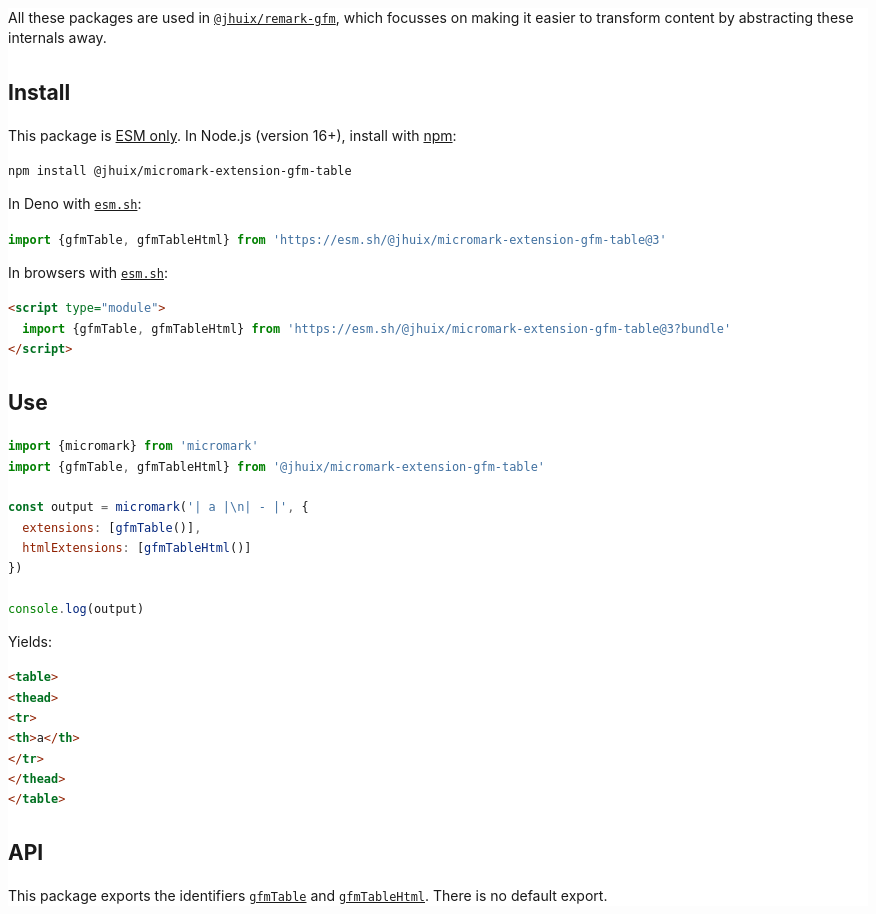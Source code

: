 All these packages are used in [`@jhuix/remark-gfm`][jhuix-remark-gfm], which focusses on
making it easier to transform content by abstracting these internals away.

## Install

This package is [ESM only][esm].
In Node.js (version 16+), install with [npm][]:

```sh
npm install @jhuix/micromark-extension-gfm-table
```

In Deno with [`esm.sh`][esmsh]:

```js
import {gfmTable, gfmTableHtml} from 'https://esm.sh/@jhuix/micromark-extension-gfm-table@3'
```

In browsers with [`esm.sh`][esmsh]:

```html
<script type="module">
  import {gfmTable, gfmTableHtml} from 'https://esm.sh/@jhuix/micromark-extension-gfm-table@3?bundle'
</script>
```

## Use

```js
import {micromark} from 'micromark'
import {gfmTable, gfmTableHtml} from '@jhuix/micromark-extension-gfm-table'

const output = micromark('| a |\n| - |', {
  extensions: [gfmTable()],
  htmlExtensions: [gfmTableHtml()]
})

console.log(output)
```

Yields:

```html
<table>
<thead>
<tr>
<th>a</th>
</tr>
</thead>
</table>
```

## API

This package exports the identifiers [`gfmTable`][api-gfm-table] and
[`gfmTableHtml`][api-gfm-table-html].
There is no default export.


[downloads-badge]: https://img.shields.io/npm/dm/@jhuix/micromark-extension-gfm-table.svg
[downloads]: https://www.npmjs.com/package/@jhuix/micromark-extension-gfm-table
[size-badge]: https://img.shields.io/badge/dynamic/json?label=minzipped%20size&query=$.size.compressedSize&url=https://deno.bundlejs.com/?q=@jhuix/micromark-extension-gfm-table
[size]: https://bundlejs.com/?q=@jhuix/micromark-extension-gfm-table
[npm]: https://docs.npmjs.com/cli/install
[esmsh]: https://esm.sh
[license]: license
[author]: mailto:jhuix0117@gmail.com
[contributing]: https://github.com/micromark/.github/blob/main/contributing.md
[support]: https://github.com/micromark/.github/blob/main/support.md
[coc]: https://github.com/micromark/.github/blob/main/code-of-conduct.md
[esm]: https://gist.github.com/sindresorhus/a39789f98801d908bbc7ff3ecc99d99c
[typescript]: https://www.typescriptlang.org
[development]: https://nodejs.org/api/packages.html#packages_resolving_user_conditions
[micromark]: https://github.com/micromark/micromark
[micromark-extension]: https://github.com/micromark/micromark#syntaxextension
[micromark-html-extension]: https://github.com/micromark/micromark#htmlextension
[micromark-content-type]: https://github.com/micromark/micromark#content-types
[jhuix-micromark-extension-gfm]: https://github.com/jhuix-js/micromark-extension-gfm
[micromark-extension-gfm-table]: https://github.com/micromark/micromark-extension-gfm-table
[jhuix-mdast-util-gfm]: https://github.com/jhuix-js/mdast-util-gfm
[jhuix-mdast-util-gfm-table]: https://github.com/jhuix-js/mdast-util-gfm-table
[jhuix-remark-gfm]: https://github.com/jhuix-js/remark-gfm
[tables]: https://github.github.com/gfm/#tables-extension-
[html-table]: https://html.spec.whatwg.org/multipage/tables.html#the-table-element
[html-tbody]: https://html.spec.whatwg.org/multipage/tables.html#the-tbody-element
[html-thead]: https://html.spec.whatwg.org/multipage/tables.html#the-thead-element
[html-tr]: https://html.spec.whatwg.org/multipage/tables.html#the-tr-element
[html-td]: https://html.spec.whatwg.org/multipage/tables.html#the-td-element
[html-th]: https://html.spec.whatwg.org/multipage/tables.html#the-th-element
[github-markdown-css]: https://github.com/sindresorhus/github-markdown-css
[api-gfm-table]: #gfmtableoptions-options
[api-gfm-table-html]: #gfmtablehtml
